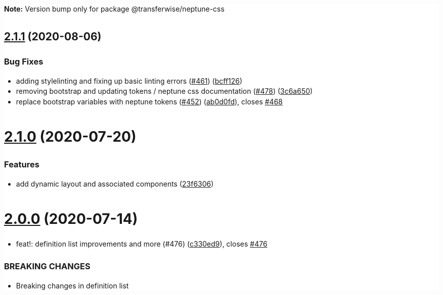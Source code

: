 **Note:** Version bump only for package @transferwise/neptune-css





## [2.1.1](https://github.com/transferwise/neptune-web/compare/@transferwise/neptune-css@2.1.0...@transferwise/neptune-css@2.1.1) (2020-08-06)


### Bug Fixes

* adding stylelinting and fixing up basic linting errors ([#461](https://github.com/transferwise/neptune-web/issues/461)) ([bcff126](https://github.com/transferwise/neptune-web/commit/bcff126da2bd28dfe29fce24da54c4a0ace0bf16))
* removing bootstrap and updating tokens / neptune css documentation ([#478](https://github.com/transferwise/neptune-web/issues/478)) ([3c6a650](https://github.com/transferwise/neptune-web/commit/3c6a6505cbe65e26b5b3138d54da13dc94a510f1))
* replace bootstrap variables with neptune tokens ([#452](https://github.com/transferwise/neptune-web/issues/452)) ([ab0d0fd](https://github.com/transferwise/neptune-web/commit/ab0d0fd7cf24eab48eb02a928527d822605bcbb2)), closes [#468](https://github.com/transferwise/neptune-web/issues/468)





# [2.1.0](https://github.com/transferwise/neptune-web/compare/@transferwise/neptune-css@2.0.0...@transferwise/neptune-css@2.1.0) (2020-07-20)


### Features

* add dynamic layout and associated components ([23f6306](https://github.com/transferwise/neptune-web/commit/23f630654f625ca05c79b9d8edb2879f1985962b))





# [2.0.0](https://github.com/transferwise/neptune-web/compare/@transferwise/neptune-css@1.3.1...@transferwise/neptune-css@2.0.0) (2020-07-14)


* feat!: definition list improvements and more (#476) ([c330ed9](https://github.com/transferwise/neptune-web/commit/c330ed93363feb0864f3636c9fc5e79399df6d20)), closes [#476](https://github.com/transferwise/neptune-web/issues/476)


### BREAKING CHANGES

* Breaking changes in definition list



